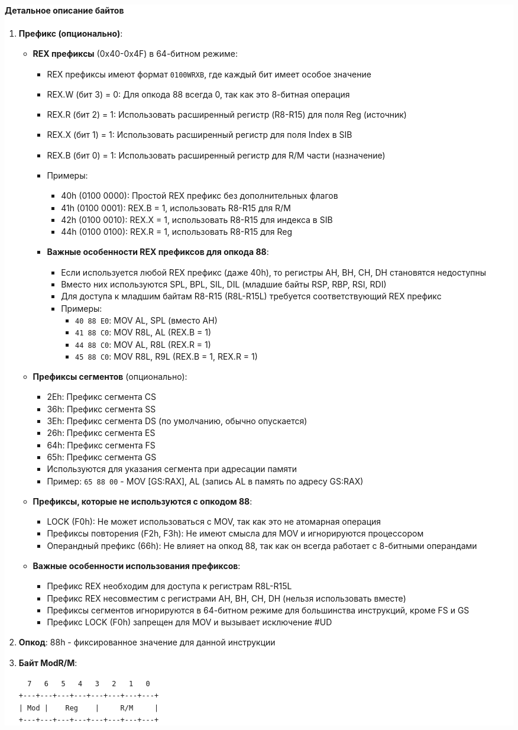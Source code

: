 #### Детальное описание байтов

1. **Префикс (опционально)**:
   - **REX префиксы** (0x40-0x4F) в 64-битном режиме:
     - REX префиксы имеют формат `0100WRXB`, где каждый бит имеет особое значение
     - REX.W (бит 3) = 0: Для опкода 88 всегда 0, так как это 8-битная операция
     - REX.R (бит 2) = 1: Использовать расширенный регистр (R8-R15) для поля Reg (источник)
     - REX.X (бит 1) = 1: Использовать расширенный регистр для поля Index в SIB
     - REX.B (бит 0) = 1: Использовать расширенный регистр для R/M части (назначение)
     - Примеры:
       - 40h (0100 0000): Простой REX префикс без дополнительных флагов
       - 41h (0100 0001): REX.B = 1, использовать R8-R15 для R/M
       - 42h (0100 0010): REX.X = 1, использовать R8-R15 для индекса в SIB
       - 44h (0100 0100): REX.R = 1, использовать R8-R15 для Reg
     
     - **Важные особенности REX префиксов для опкода 88**:
       - Если используется любой REX префикс (даже 40h), то регистры AH, BH, CH, DH становятся недоступны
       - Вместо них используются SPL, BPL, SIL, DIL (младшие байты RSP, RBP, RSI, RDI)
       - Для доступа к младшим байтам R8-R15 (R8L-R15L) требуется соответствующий REX префикс
       - Примеры:
         - `40 88 E0`: MOV AL, SPL (вместо AH)
         - `41 88 C0`: MOV R8L, AL (REX.B = 1)
         - `44 88 C0`: MOV AL, R8L (REX.R = 1)
         - `45 88 C0`: MOV R8L, R9L (REX.B = 1, REX.R = 1)
   
   - **Префиксы сегментов** (опционально):
     - 2Eh: Префикс сегмента CS
     - 36h: Префикс сегмента SS
     - 3Eh: Префикс сегмента DS (по умолчанию, обычно опускается)
     - 26h: Префикс сегмента ES
     - 64h: Префикс сегмента FS
     - 65h: Префикс сегмента GS
     - Используются для указания сегмента при адресации памяти
     - Пример: `65 88 00` - MOV [GS:RAX], AL (запись AL в память по адресу GS:RAX)
   
   - **Префиксы, которые не используются с опкодом 88**:
     - LOCK (F0h): Не может использоваться с MOV, так как это не атомарная операция
     - Префиксы повторения (F2h, F3h): Не имеют смысла для MOV и игнорируются процессором
     - Операндный префикс (66h): Не влияет на опкод 88, так как он всегда работает с 8-битными операндами
   
   - **Важные особенности использования префиксов**:
     - Префикс REX необходим для доступа к регистрам R8L-R15L
     - Префикс REX несовместим с регистрами AH, BH, CH, DH (нельзя использовать вместе)
     - Префиксы сегментов игнорируются в 64-битном режиме для большинства инструкций, кроме FS и GS
     - Префикс LOCK (F0h) запрещен для MOV и вызывает исключение #UD

2. **Опкод**: 88h - фиксированное значение для данной инструкции

3. **Байт ModR/M**:
   ```
     7   6   5   4   3   2   1   0
   +---+---+---+---+---+---+---+---+
   | Mod |    Reg    |     R/M     |
   +---+---+---+---+---+---+---+---+
   ```
   